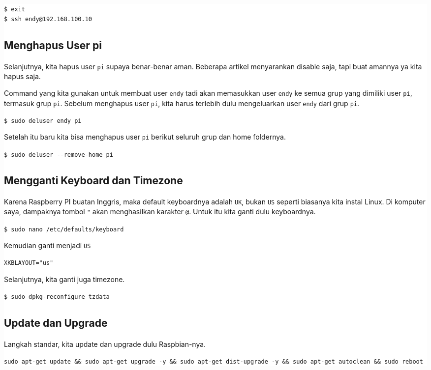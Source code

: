 ```
$ exit
$ ssh endy@192.168.100.10
```

<a name="hapus-user-pi"></a>
## Menghapus User pi ##

Selanjutnya, kita hapus user `pi` supaya benar-benar aman. Beberapa artikel menyarankan disable saja, tapi buat amannya ya kita hapus saja.

Command yang kita gunakan untuk membuat user `endy` tadi akan memasukkan user `endy` ke semua grup yang dimiliki user `pi`, termasuk grup `pi`. Sebelum menghapus user `pi`, kita harus terlebih dulu mengeluarkan user `endy` dari grup `pi`.

```
$ sudo deluser endy pi
```

Setelah itu baru kita bisa menghapus user `pi` berikut seluruh grup dan home foldernya.

```
$ sudo deluser --remove-home pi
```

<a name="keyboard-timezone"></a>
## Mengganti Keyboard dan Timezone ##

Karena Raspberry PI buatan Inggris, maka default keyboardnya adalah `UK`, bukan `US` seperti biasanya kita instal Linux. Di komputer saya, dampaknya tombol `"` akan menghasilkan karakter `@`. Untuk itu kita ganti dulu keyboardnya.

```
$ sudo nano /etc/defaults/keyboard
```

Kemudian ganti menjadi `US`

```
XKBLAYOUT="us"
```

Selanjutnya, kita ganti juga timezone.

```
$ sudo dpkg-reconfigure tzdata
```

<a name="update-upgrade"></a>
## Update dan Upgrade ##

Langkah standar, kita update dan upgrade dulu Raspbian-nya.

```
sudo apt-get update && sudo apt-get upgrade -y && sudo apt-get dist-upgrade -y && sudo apt-get autoclean && sudo reboot
```
